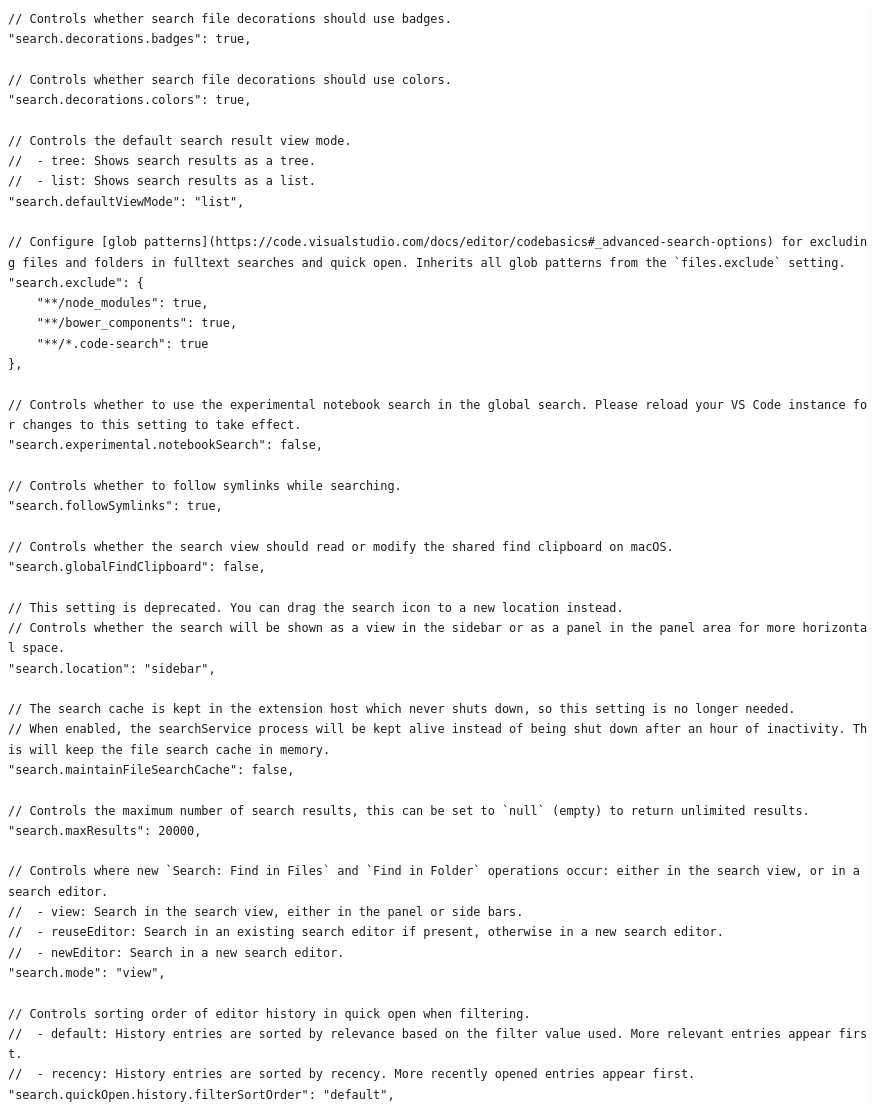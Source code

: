 	// Controls whether search file decorations should use badges.
	"search.decorations.badges": true,

	// Controls whether search file decorations should use colors.
	"search.decorations.colors": true,

	// Controls the default search result view mode.
	//  - tree: Shows search results as a tree.
	//  - list: Shows search results as a list.
	"search.defaultViewMode": "list",

	// Configure [glob patterns](https://code.visualstudio.com/docs/editor/codebasics#_advanced-search-options) for excluding files and folders in fulltext searches and quick open. Inherits all glob patterns from the `files.exclude` setting.
	"search.exclude": {
		"**/node_modules": true,
		"**/bower_components": true,
		"**/*.code-search": true
	},

	// Controls whether to use the experimental notebook search in the global search. Please reload your VS Code instance for changes to this setting to take effect.
	"search.experimental.notebookSearch": false,

	// Controls whether to follow symlinks while searching.
	"search.followSymlinks": true,

	// Controls whether the search view should read or modify the shared find clipboard on macOS.
	"search.globalFindClipboard": false,

	// This setting is deprecated. You can drag the search icon to a new location instead.
	// Controls whether the search will be shown as a view in the sidebar or as a panel in the panel area for more horizontal space.
	"search.location": "sidebar",

	// The search cache is kept in the extension host which never shuts down, so this setting is no longer needed.
	// When enabled, the searchService process will be kept alive instead of being shut down after an hour of inactivity. This will keep the file search cache in memory.
	"search.maintainFileSearchCache": false,

	// Controls the maximum number of search results, this can be set to `null` (empty) to return unlimited results.
	"search.maxResults": 20000,

	// Controls where new `Search: Find in Files` and `Find in Folder` operations occur: either in the search view, or in a search editor.
	//  - view: Search in the search view, either in the panel or side bars.
	//  - reuseEditor: Search in an existing search editor if present, otherwise in a new search editor.
	//  - newEditor: Search in a new search editor.
	"search.mode": "view",

	// Controls sorting order of editor history in quick open when filtering.
	//  - default: History entries are sorted by relevance based on the filter value used. More relevant entries appear first.
	//  - recency: History entries are sorted by recency. More recently opened entries appear first.
	"search.quickOpen.history.filterSortOrder": "default",
